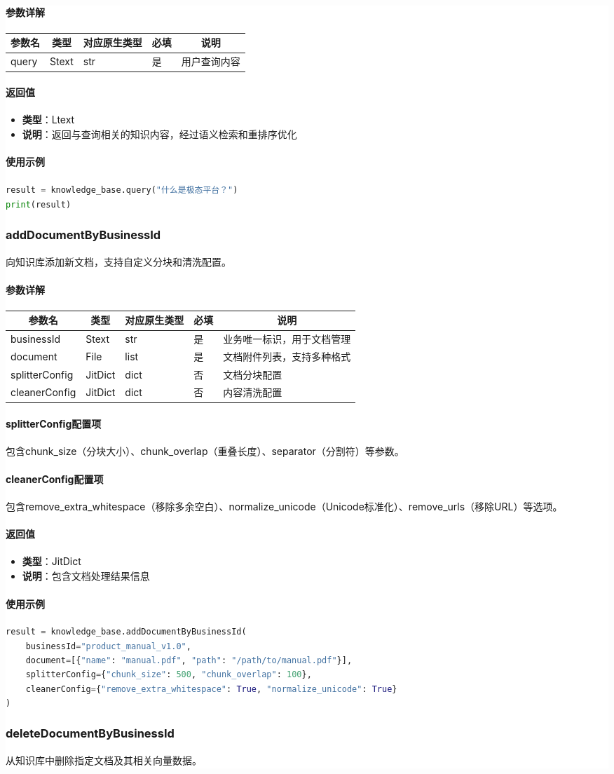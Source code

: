 #### 参数详解
| 参数名 | 类型 | 对应原生类型 | 必填 | 说明 |
|--------|------|-------------|------|------|
| query | Stext | str | 是 | 用户查询内容 |

#### 返回值
- **类型**：Ltext
- **说明**：返回与查询相关的知识内容，经过语义检索和重排序优化

#### 使用示例
```python title="查询知识库"
result = knowledge_base.query("什么是极态平台？")
print(result)
```

### addDocumentByBusinessId
向知识库添加新文档，支持自定义分块和清洗配置。

#### 参数详解
| 参数名 | 类型 | 对应原生类型 | 必填 | 说明 |
|--------|------|-------------|------|------|
| businessId | Stext | str | 是 | 业务唯一标识，用于文档管理 |
| document | File | list | 是 | 文档附件列表，支持多种格式 |
| splitterConfig | JitDict | dict | 否 | 文档分块配置 |
| cleanerConfig | JitDict | dict | 否 | 内容清洗配置 |

#### splitterConfig配置项
包含chunk_size（分块大小）、chunk_overlap（重叠长度）、separator（分割符）等参数。

#### cleanerConfig配置项
包含remove_extra_whitespace（移除多余空白）、normalize_unicode（Unicode标准化）、remove_urls（移除URL）等选项。

#### 返回值
- **类型**：JitDict
- **说明**：包含文档处理结果信息

#### 使用示例
```python title="添加文档到知识库"
result = knowledge_base.addDocumentByBusinessId(
    businessId="product_manual_v1.0",
    document=[{"name": "manual.pdf", "path": "/path/to/manual.pdf"}],
    splitterConfig={"chunk_size": 500, "chunk_overlap": 100},
    cleanerConfig={"remove_extra_whitespace": True, "normalize_unicode": True}
)
```

### deleteDocumentByBusinessId
从知识库中删除指定文档及其相关向量数据。
